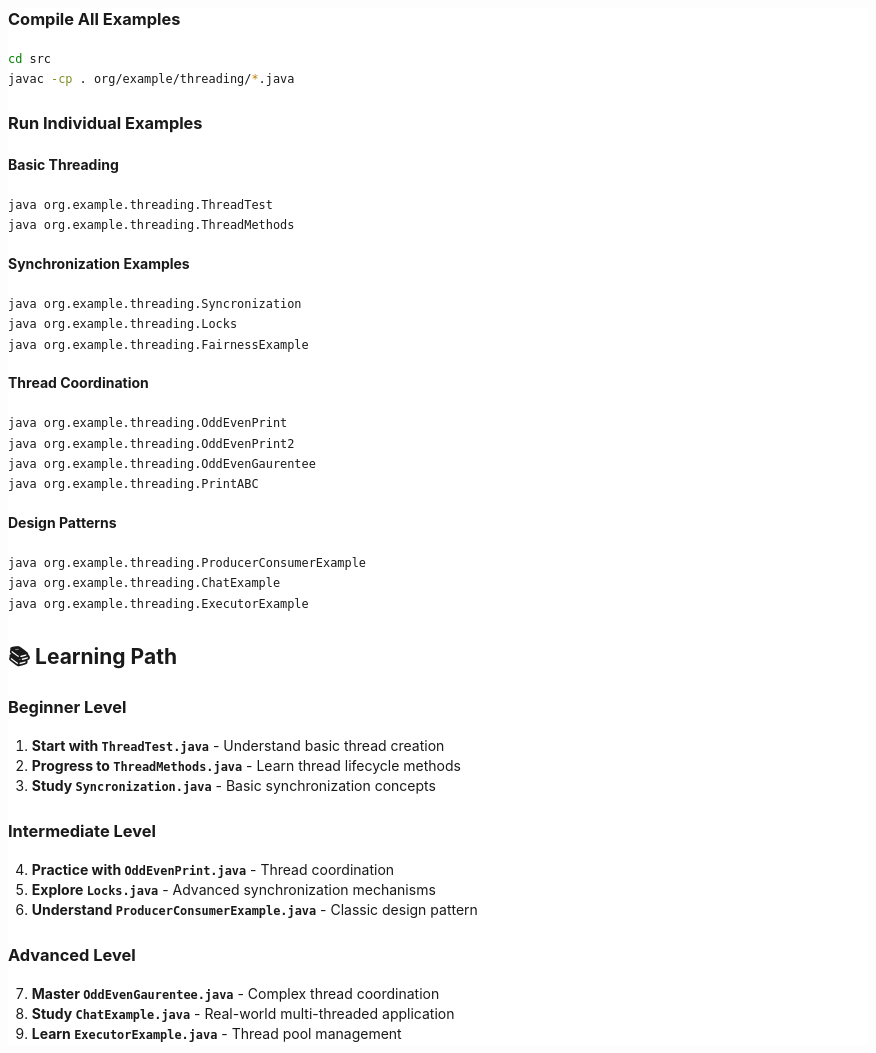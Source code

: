 ### Compile All Examples
```bash
cd src
javac -cp . org/example/threading/*.java
```

### Run Individual Examples

#### Basic Threading
```bash
java org.example.threading.ThreadTest
java org.example.threading.ThreadMethods
```

#### Synchronization Examples
```bash
java org.example.threading.Syncronization
java org.example.threading.Locks
java org.example.threading.FairnessExample
```

#### Thread Coordination
```bash
java org.example.threading.OddEvenPrint
java org.example.threading.OddEvenPrint2
java org.example.threading.OddEvenGaurentee
java org.example.threading.PrintABC
```

#### Design Patterns
```bash
java org.example.threading.ProducerConsumerExample
java org.example.threading.ChatExample
java org.example.threading.ExecutorExample
```

## 📚 Learning Path

### Beginner Level
1. **Start with `ThreadTest.java`** - Understand basic thread creation
2. **Progress to `ThreadMethods.java`** - Learn thread lifecycle methods
3. **Study `Syncronization.java`** - Basic synchronization concepts

### Intermediate Level
4. **Practice with `OddEvenPrint.java`** - Thread coordination
5. **Explore `Locks.java`** - Advanced synchronization mechanisms
6. **Understand `ProducerConsumerExample.java`** - Classic design pattern

### Advanced Level
7. **Master `OddEvenGaurentee.java`** - Complex thread coordination
8. **Study `ChatExample.java`** - Real-world multi-threaded application
9. **Learn `ExecutorExample.java`** - Thread pool management
